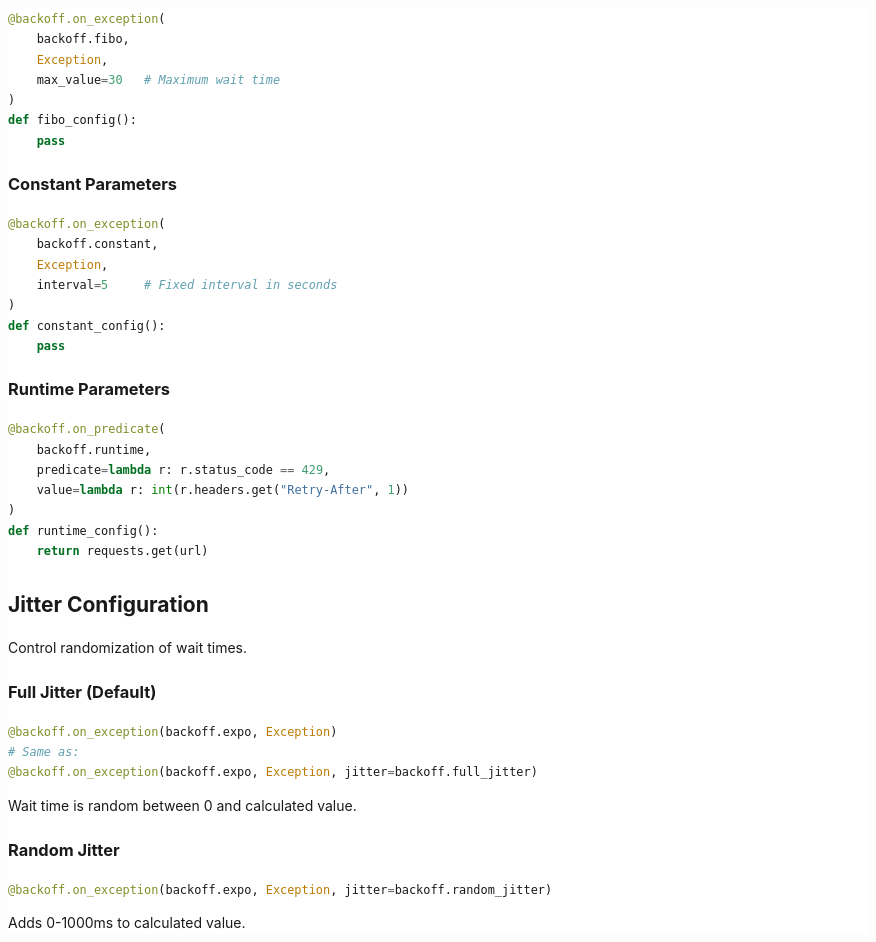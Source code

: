 ```python
@backoff.on_exception(
    backoff.fibo,
    Exception,
    max_value=30   # Maximum wait time
)
def fibo_config():
    pass
```

### Constant Parameters

```python
@backoff.on_exception(
    backoff.constant,
    Exception,
    interval=5     # Fixed interval in seconds
)
def constant_config():
    pass
```

### Runtime Parameters

```python
@backoff.on_predicate(
    backoff.runtime,
    predicate=lambda r: r.status_code == 429,
    value=lambda r: int(r.headers.get("Retry-After", 1))
)
def runtime_config():
    return requests.get(url)
```

## Jitter Configuration

Control randomization of wait times.

### Full Jitter (Default)

```python
@backoff.on_exception(backoff.expo, Exception)
# Same as:
@backoff.on_exception(backoff.expo, Exception, jitter=backoff.full_jitter)
```

Wait time is random between 0 and calculated value.

### Random Jitter

```python
@backoff.on_exception(backoff.expo, Exception, jitter=backoff.random_jitter)
```

Adds 0-1000ms to calculated value.
